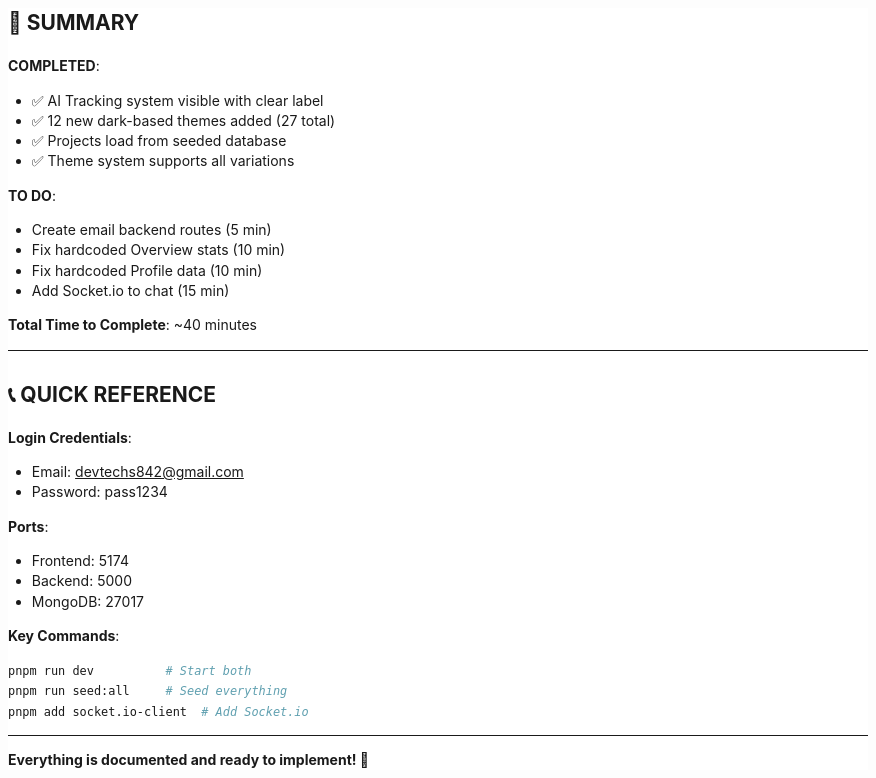 
## 🎯 SUMMARY

**COMPLETED**:
- ✅ AI Tracking system visible with clear label
- ✅ 12 new dark-based themes added (27 total)
- ✅ Projects load from seeded database
- ✅ Theme system supports all variations

**TO DO**:
- Create email backend routes (5 min)
- Fix hardcoded Overview stats (10 min)
- Fix hardcoded Profile data (10 min)
- Add Socket.io to chat (15 min)

**Total Time to Complete**: ~40 minutes

---

## 📞 QUICK REFERENCE

**Login Credentials**:
- Email: devtechs842@gmail.com
- Password: pass1234

**Ports**:
- Frontend: 5174
- Backend: 5000
- MongoDB: 27017

**Key Commands**:
```bash
pnpm run dev          # Start both
pnpm run seed:all     # Seed everything
pnpm add socket.io-client  # Add Socket.io
```

---

**Everything is documented and ready to implement! 🚀**
